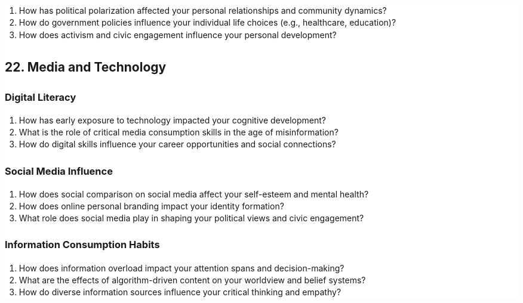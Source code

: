 1. How has political polarization affected your personal relationships and community dynamics?
2. How do government policies influence your individual life choices (e.g., healthcare, education)?
3. How does activism and civic engagement influence your personal development?

## 22. Media and Technology

### Digital Literacy

1. How has early exposure to technology impacted your cognitive development?
2. What is the role of critical media consumption skills in the age of misinformation?
3. How do digital skills influence your career opportunities and social connections?

### Social Media Influence

1. How does social comparison on social media affect your self-esteem and mental health?
2. How does online personal branding impact your identity formation?
3. What role does social media play in shaping your political views and civic engagement?

### Information Consumption Habits

1. How does information overload impact your attention spans and decision-making?
2. What are the effects of algorithm-driven content on your worldview and belief systems?
3. How do diverse information sources influence your critical thinking and empathy?
